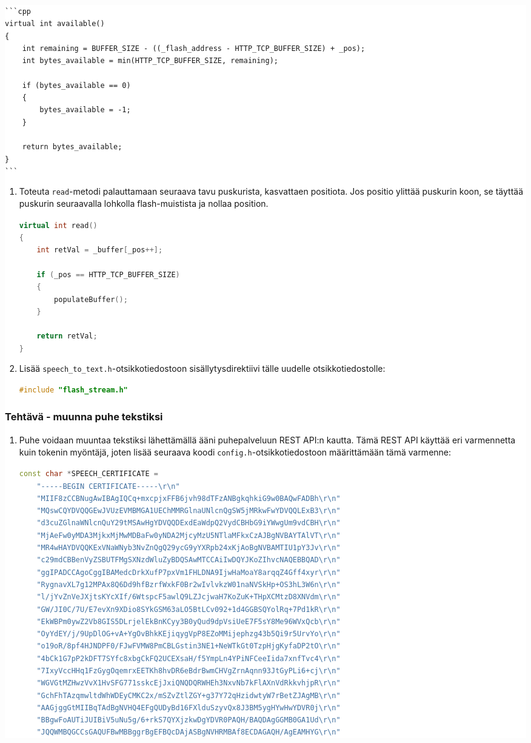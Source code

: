     ```cpp
    virtual int available()
    {
        int remaining = BUFFER_SIZE - ((_flash_address - HTTP_TCP_BUFFER_SIZE) + _pos);
        int bytes_available = min(HTTP_TCP_BUFFER_SIZE, remaining);

        if (bytes_available == 0)
        {
            bytes_available = -1;
        }

        return bytes_available;
    }
    ```

1. Toteuta `read`-metodi palauttamaan seuraava tavu puskurista, kasvattaen positiota. Jos positio ylittää puskurin koon, se täyttää puskurin seuraavalla lohkolla flash-muistista ja nollaa position.

    ```cpp
    virtual int read()
    {
        int retVal = _buffer[_pos++];

        if (_pos == HTTP_TCP_BUFFER_SIZE)
        {
            populateBuffer();
        }

        return retVal;
    }
    ```

1. Lisää `speech_to_text.h`-otsikkotiedostoon sisällytysdirektiivi tälle uudelle otsikkotiedostolle:

    ```cpp
    #include "flash_stream.h"
    ```

### Tehtävä - muunna puhe tekstiksi

1. Puhe voidaan muuntaa tekstiksi lähettämällä ääni puhepalveluun REST API:n kautta. Tämä REST API käyttää eri varmennetta kuin tokenin myöntäjä, joten lisää seuraava koodi `config.h`-otsikkotiedostoon määrittämään tämä varmenne:

    ```cpp
    const char *SPEECH_CERTIFICATE =
        "-----BEGIN CERTIFICATE-----\r\n"
        "MIIF8zCCBNugAwIBAgIQCq+mxcpjxFFB6jvh98dTFzANBgkqhkiG9w0BAQwFADBh\r\n"
        "MQswCQYDVQQGEwJVUzEVMBMGA1UEChMMRGlnaUNlcnQgSW5jMRkwFwYDVQQLExB3\r\n"
        "d3cuZGlnaWNlcnQuY29tMSAwHgYDVQQDExdEaWdpQ2VydCBHbG9iYWwgUm9vdCBH\r\n"
        "MjAeFw0yMDA3MjkxMjMwMDBaFw0yNDA2MjcyMzU5NTlaMFkxCzAJBgNVBAYTAlVT\r\n"
        "MR4wHAYDVQQKExVNaWNyb3NvZnQgQ29ycG9yYXRpb24xKjAoBgNVBAMTIU1pY3Jv\r\n"
        "c29mdCBBenVyZSBUTFMgSXNzdWluZyBDQSAwMTCCAiIwDQYJKoZIhvcNAQEBBQAD\r\n"
        "ggIPADCCAgoCggIBAMedcDrkXufP7pxVm1FHLDNA9IjwHaMoaY8arqqZ4Gff4xyr\r\n"
        "RygnavXL7g12MPAx8Q6Dd9hfBzrfWxkF0Br2wIvlvkzW01naNVSkHp+OS3hL3W6n\r\n"
        "l/jYvZnVeJXjtsKYcXIf/6WtspcF5awlQ9LZJcjwaH7KoZuK+THpXCMtzD8XNVdm\r\n"
        "GW/JI0C/7U/E7evXn9XDio8SYkGSM63aLO5BtLCv092+1d4GGBSQYolRq+7Pd1kR\r\n"
        "EkWBPm0ywZ2Vb8GIS5DLrjelEkBnKCyy3B0yQud9dpVsiUeE7F5sY8Me96WVxQcb\r\n"
        "OyYdEY/j/9UpDlOG+vA+YgOvBhkKEjiqygVpP8EZoMMijephzg43b5Qi9r5UrvYo\r\n"
        "o19oR/8pf4HJNDPF0/FJwFVMW8PmCBLGstin3NE1+NeWTkGt0TzpHjgKyfaDP2tO\r\n"
        "4bCk1G7pP2kDFT7SYfc8xbgCkFQ2UCEXsaH/f5YmpLn4YPiNFCeeIida7xnfTvc4\r\n"
        "7IxyVccHHq1FzGygOqemrxEETKh8hvDR6eBdrBwmCHVgZrnAqnn93JtGyPLi6+cj\r\n"
        "WGVGtMZHwzVvX1HvSFG771sskcEjJxiQNQDQRWHEh3NxvNb7kFlAXnVdRkkvhjpR\r\n"
        "GchFhTAzqmwltdWhWDEyCMKC2x/mSZvZtlZGY+g37Y72qHzidwtyW7rBetZJAgMB\r\n"
        "AAGjggGtMIIBqTAdBgNVHQ4EFgQUDyBd16FXlduSzyvQx8J3BM5ygHYwHwYDVR0j\r\n"
        "BBgwFoAUTiJUIBiV5uNu5g/6+rkS7QYXjzkwDgYDVR0PAQH/BAQDAgGGMB0GA1Ud\r\n"
        "JQQWMBQGCCsGAQUFBwMBBggrBgEFBQcDAjASBgNVHRMBAf8ECDAGAQH/AgEAMHYG\r\n"